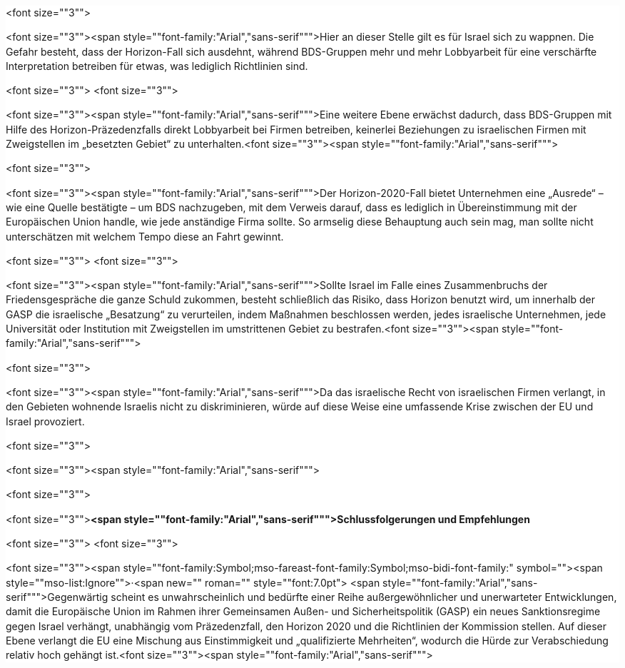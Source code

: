 <font size=""3""></font>

<font size=""3""><span style=""font-family:"Arial","sans-serif""">Hier an dieser Stelle gilt es für Israel sich zu wappnen. Die Gefahr besteht, dass der Horizon-Fall sich ausdehnt, während BDS-Gruppen mehr und mehr Lobbyarbeit für eine verschärfte Interpretation betreiben für etwas, was lediglich Richtlinien sind.</span></font>

<font size=""3""> </font><font size=""3""> </font>

<font size=""3""><span style=""font-family:"Arial","sans-serif""">Eine weitere Ebene erwächst dadurch, dass BDS-Gruppen mit Hilfe des Horizon-Präzedenzfalls direkt Lobbyarbeit bei Firmen betreiben, keinerlei Beziehungen zu israelischen Firmen mit Zweigstellen im „besetzten Gebiet“ zu unterhalten.</span></font><font size=""3""><span style=""font-family:"Arial","sans-serif"""> </span></font>

<font size=""3""></font>

<font size=""3""><span style=""font-family:"Arial","sans-serif""">Der Horizon-2020-Fall bietet Unternehmen eine „Ausrede“ – wie eine Quelle bestätigte – um BDS nachzugeben, mit dem Verweis darauf, dass es lediglich in Übereinstimmung mit der Europäischen Union handle, wie jede anständige Firma sollte. So armselig diese Behauptung auch sein mag, man sollte nicht unterschätzen mit welchem Tempo diese an Fahrt gewinnt.</span></font>

<font size=""3""> </font><font size=""3""> </font>

<font size=""3""><span style=""font-family:"Arial","sans-serif""">Sollte Israel im Falle eines Zusammenbruchs der Friedensgespräche die ganze Schuld zukommen, besteht schließlich das Risiko, dass Horizon benutzt wird, um innerhalb der GASP die israelische „Besatzung“ zu verurteilen, indem Maßnahmen beschlossen werden, jedes israelische Unternehmen, jede Universität oder Institution mit Zweigstellen im umstrittenen Gebiet zu bestrafen.</span></font><font size=""3""><span style=""font-family:"Arial","sans-serif"""> </span></font>

<font size=""3""></font>

<font size=""3""><span style=""font-family:"Arial","sans-serif""">Da das israelische Recht von israelischen Firmen verlangt, in den Gebieten wohnende Israelis nicht zu diskriminieren, würde auf diese Weise eine umfassende Krise zwischen der EU und Israel provoziert.</span></font>

<font size=""3""> </font>

<font size=""3""><span style=""font-family:"Arial","sans-serif"""> </span></font>

<font size=""3""> </font>

<font size=""3"">**<span style=""font-family:"Arial","sans-serif""">Schlussfolgerungen und Empfehlungen</span>**</font>

<font size=""3""> </font><font size=""3""> </font>

<font size=""3""><span style=""font-family:Symbol;mso-fareast-font-family:Symbol;mso-bidi-font-family:" symbol=""><span style=""mso-list:Ignore"">·<span new="" roman="" style=""font:7.0pt"> </span></span></span><span style=""font-family:"Arial","sans-serif""">Gegenwärtig scheint es unwahrscheinlich und bedürfte einer Reihe außergewöhnlicher und unerwarteter Entwicklungen, damit die Europäische Union im Rahmen ihrer Gemeinsamen Außen- und Sicherheitspolitik (GASP) ein neues Sanktionsregime gegen Israel verhängt, unabhängig vom Präzedenzfall, den Horizon 2020 und die Richtlinien der Kommission stellen. Auf dieser Ebene verlangt die EU eine Mischung aus Einstimmigkeit und „qualifizierte Mehrheiten“, wodurch die Hürde zur Verabschiedung relativ hoch gehängt ist.</span></font><font size=""3""><span style=""font-family:"Arial","sans-serif"""> </span></font>
